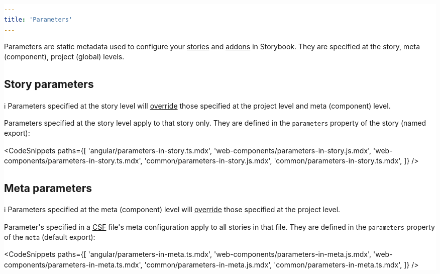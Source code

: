 ```yaml
---
title: 'Parameters'
---
```


Parameters are static metadata used to configure your [stories](../get-started/whats-a-story.md) and [addons](../addons/index.md) in Storybook. They are specified at the story, meta (component), project (global) levels.

## Story parameters

<div class="aside">

ℹ️ Parameters specified at the story level will [override](#parameter-inheritance) those specified at the project level and meta (component) level.

</div>

Parameters specified at the story level apply to that story only. They are defined in the `parameters` property of the story (named export):



<CodeSnippets
  paths={[
    'angular/parameters-in-story.ts.mdx',
    'web-components/parameters-in-story.js.mdx',
    'web-components/parameters-in-story.ts.mdx',
    'common/parameters-in-story.js.mdx',
    'common/parameters-in-story.ts.mdx',
  ]}
/>



## Meta parameters

<div class="aside">

ℹ️ Parameters specified at the meta (component) level will [override](#parameter-inheritance) those specified at the project level.

</div>

Parameter's specified in a [CSF](../writing-stories/index.md#component-story-format-csf) file's meta configuration apply to all stories in that file. They are defined in the `parameters` property of the `meta` (default export):



<CodeSnippets
  paths={[
    'angular/parameters-in-meta.ts.mdx',
    'web-components/parameters-in-meta.js.mdx',
    'web-components/parameters-in-meta.ts.mdx',
    'common/parameters-in-meta.js.mdx',
    'common/parameters-in-meta.ts.mdx',
  ]}
/>
